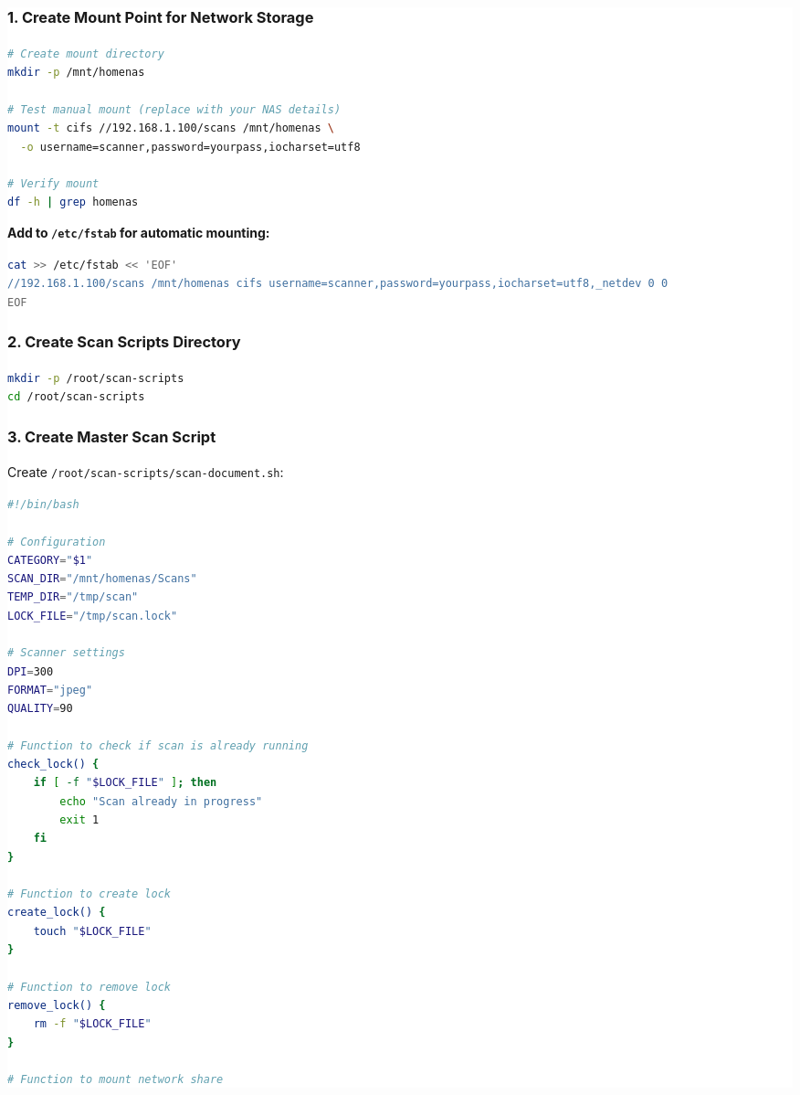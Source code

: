 ### 1. Create Mount Point for Network Storage

```bash
# Create mount directory
mkdir -p /mnt/homenas

# Test manual mount (replace with your NAS details)
mount -t cifs //192.168.1.100/scans /mnt/homenas \
  -o username=scanner,password=yourpass,iocharset=utf8

# Verify mount
df -h | grep homenas
```

**Add to `/etc/fstab` for automatic mounting:**
```bash
cat >> /etc/fstab << 'EOF'
//192.168.1.100/scans /mnt/homenas cifs username=scanner,password=yourpass,iocharset=utf8,_netdev 0 0
EOF
```

### 2. Create Scan Scripts Directory

```bash
mkdir -p /root/scan-scripts
cd /root/scan-scripts
```

### 3. Create Master Scan Script

Create `/root/scan-scripts/scan-document.sh`:

```bash
#!/bin/bash

# Configuration
CATEGORY="$1"
SCAN_DIR="/mnt/homenas/Scans"
TEMP_DIR="/tmp/scan"
LOCK_FILE="/tmp/scan.lock"

# Scanner settings
DPI=300
FORMAT="jpeg"
QUALITY=90

# Function to check if scan is already running
check_lock() {
    if [ -f "$LOCK_FILE" ]; then
        echo "Scan already in progress"
        exit 1
    fi
}

# Function to create lock
create_lock() {
    touch "$LOCK_FILE"
}

# Function to remove lock
remove_lock() {
    rm -f "$LOCK_FILE"
}

# Function to mount network share
```